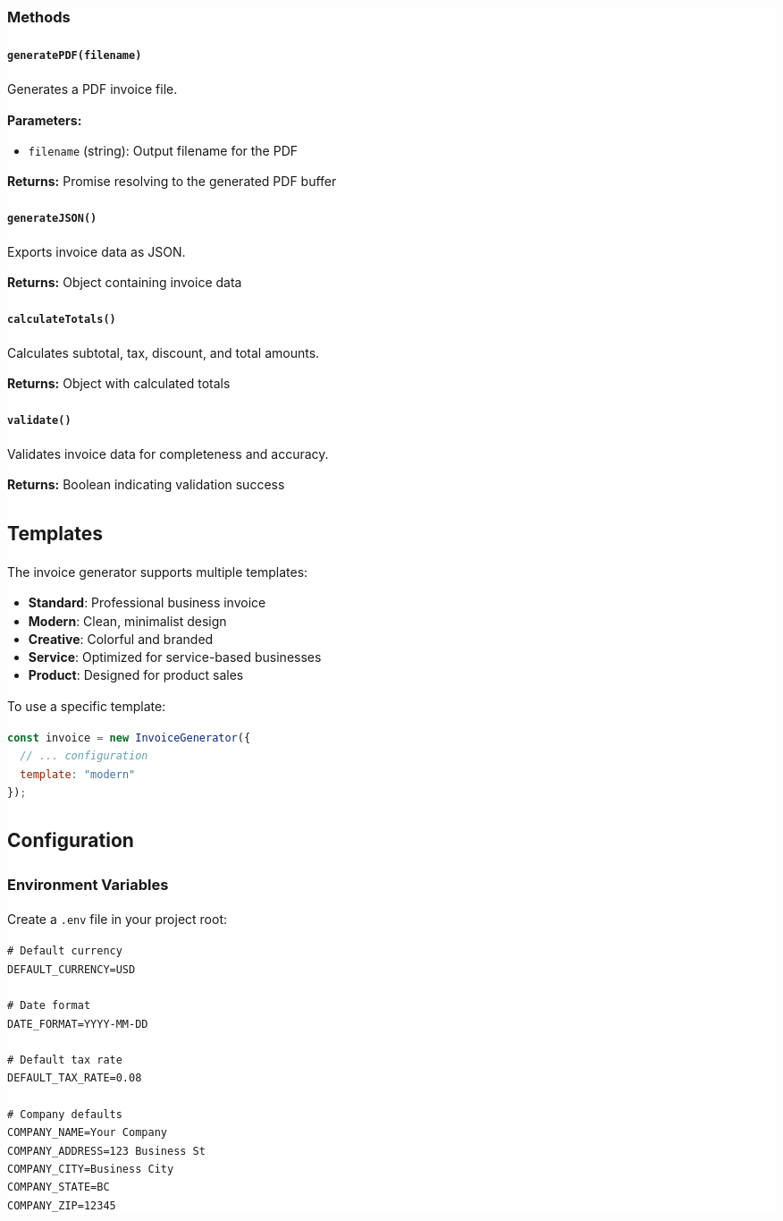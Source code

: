 ### Methods

#### `generatePDF(filename)`
Generates a PDF invoice file.

**Parameters:**
- `filename` (string): Output filename for the PDF

**Returns:** Promise resolving to the generated PDF buffer

#### `generateJSON()`
Exports invoice data as JSON.

**Returns:** Object containing invoice data

#### `calculateTotals()`
Calculates subtotal, tax, discount, and total amounts.

**Returns:** Object with calculated totals

#### `validate()`
Validates invoice data for completeness and accuracy.

**Returns:** Boolean indicating validation success

## Templates

The invoice generator supports multiple templates:

- **Standard**: Professional business invoice
- **Modern**: Clean, minimalist design
- **Creative**: Colorful and branded
- **Service**: Optimized for service-based businesses
- **Product**: Designed for product sales

To use a specific template:

```javascript
const invoice = new InvoiceGenerator({
  // ... configuration
  template: "modern"
});
```

## Configuration

### Environment Variables

Create a `.env` file in your project root:

```env
# Default currency
DEFAULT_CURRENCY=USD

# Date format
DATE_FORMAT=YYYY-MM-DD

# Default tax rate
DEFAULT_TAX_RATE=0.08

# Company defaults
COMPANY_NAME=Your Company
COMPANY_ADDRESS=123 Business St
COMPANY_CITY=Business City
COMPANY_STATE=BC
COMPANY_ZIP=12345
```
